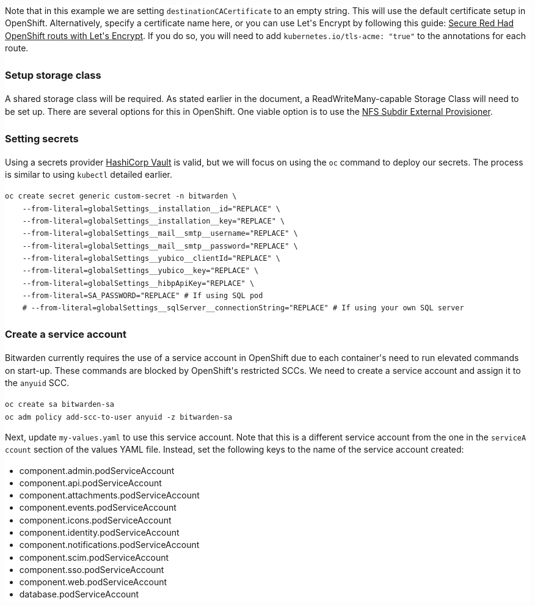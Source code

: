 
Note that in this example we are setting `destinationCACertificate` to an empty string. This will use the default certificate setup in OpenShift. Alternatively, specify a certificate name here, or you can use Let's Encrypt by following this guide: [Secure Red Had OpenShift routs with Let's Encrypt](https://developer.ibm.com/tutorials/secure-red-hat-openshift-routes-with-lets-encrypt/). If you do so, you will need to add `kubernetes.io/tls-acme: "true"` to the annotations for each route.

### Setup storage class

A shared storage class will be required. As stated earlier in the document, a ReadWriteMany-capable Storage Class will need to be set up. There are several options for this in OpenShift. One viable option is to use the [NFS Subdir External Provisioner](https://github.com/kubernetes-sigs/nfs-subdir-external-provisioner/blob/master/charts/nfs-subdir-external-provisioner/README.md).

### Setting secrets

Using a secrets provider [HashiCorp Vault](https://developer.hashicorp.com/vault/docs/platform/k8s/csi/installation#installation-on-openshift) is valid, but we will focus on using the `oc` command to deploy our secrets. The process is similar to using `kubectl` detailed earlier.

```shell
oc create secret generic custom-secret -n bitwarden \
    --from-literal=globalSettings__installation__id="REPLACE" \
    --from-literal=globalSettings__installation__key="REPLACE" \
    --from-literal=globalSettings__mail__smtp__username="REPLACE" \
    --from-literal=globalSettings__mail__smtp__password="REPLACE" \
    --from-literal=globalSettings__yubico__clientId="REPLACE" \
    --from-literal=globalSettings__yubico__key="REPLACE" \
    --from-literal=globalSettings__hibpApiKey="REPLACE" \
    --from-literal=SA_PASSWORD="REPLACE" # If using SQL pod
    # --from-literal=globalSettings__sqlServer__connectionString="REPLACE" # If using your own SQL server
```

### Create a service account

Bitwarden currently requires the use of a service account in OpenShift due to each container's need to run elevated commands on start-up. These commands are blocked by OpenShift's restricted SCCs. We need to create a service account and assign it to the `anyuid` SCC.

```shell
oc create sa bitwarden-sa
oc adm policy add-scc-to-user anyuid -z bitwarden-sa
```

Next, update `my-values.yaml` to use this service account. Note that this is a different service account from the one in the `serviceAccount` section of the values YAML file. Instead, set the following keys to the name of the service account created:

- component.admin.podServiceAccount
- component.api.podServiceAccount
- component.attachments.podServiceAccount
- component.events.podServiceAccount
- component.icons.podServiceAccount
- component.identity.podServiceAccount
- component.notifications.podServiceAccount
- component.scim.podServiceAccount
- component.sso.podServiceAccount
- component.web.podServiceAccount
- database.podServiceAccount
